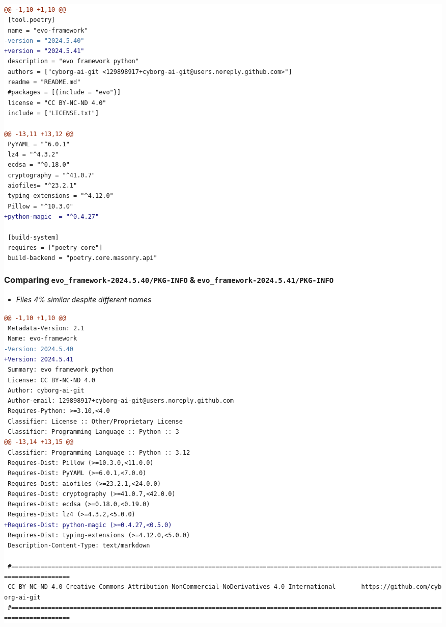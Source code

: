 ```diff
@@ -1,10 +1,10 @@
 [tool.poetry]
 name = "evo-framework"
-version = "2024.5.40"
+version = "2024.5.41"
 description = "evo framework python"
 authors = ["cyborg-ai-git <129898917+cyborg-ai-git@users.noreply.github.com>"]
 readme = "README.md"
 #packages = [{include = "evo"}]
 license = "CC BY-NC-ND 4.0"
 include = ["LICENSE.txt"]
 
@@ -13,11 +13,12 @@
 PyYAML = "^6.0.1"
 lz4 = "^4.3.2"
 ecdsa = "^0.18.0"
 cryptography = "^41.0.7"
 aiofiles= "^23.2.1"
 typing-extensions = "^4.12.0"
 Pillow = "^10.3.0"
+python-magic  = "^0.4.27"
 
 [build-system]
 requires = ["poetry-core"]
 build-backend = "poetry.core.masonry.api"
```

### Comparing `evo_framework-2024.5.40/PKG-INFO` & `evo_framework-2024.5.41/PKG-INFO`

 * *Files 4% similar despite different names*

```diff
@@ -1,10 +1,10 @@
 Metadata-Version: 2.1
 Name: evo-framework
-Version: 2024.5.40
+Version: 2024.5.41
 Summary: evo framework python
 License: CC BY-NC-ND 4.0
 Author: cyborg-ai-git
 Author-email: 129898917+cyborg-ai-git@users.noreply.github.com
 Requires-Python: >=3.10,<4.0
 Classifier: License :: Other/Proprietary License
 Classifier: Programming Language :: Python :: 3
@@ -13,14 +13,15 @@
 Classifier: Programming Language :: Python :: 3.12
 Requires-Dist: Pillow (>=10.3.0,<11.0.0)
 Requires-Dist: PyYAML (>=6.0.1,<7.0.0)
 Requires-Dist: aiofiles (>=23.2.1,<24.0.0)
 Requires-Dist: cryptography (>=41.0.7,<42.0.0)
 Requires-Dist: ecdsa (>=0.18.0,<0.19.0)
 Requires-Dist: lz4 (>=4.3.2,<5.0.0)
+Requires-Dist: python-magic (>=0.4.27,<0.5.0)
 Requires-Dist: typing-extensions (>=4.12.0,<5.0.0)
 Description-Content-Type: text/markdown
 
 #========================================================================================================================================
 CC BY-NC-ND 4.0 Creative Commons Attribution-NonCommercial-NoDerivatives 4.0 International       https://github.com/cyborg-ai-git
 #========================================================================================================================================
```